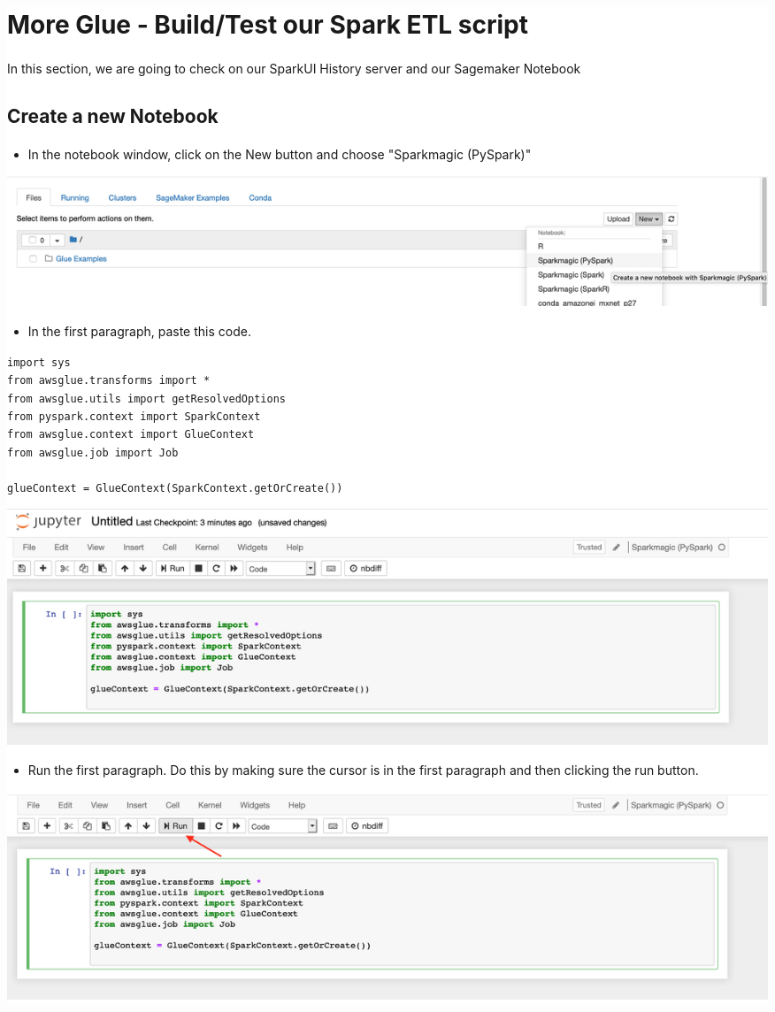 # More Glue - Build/Test our Spark ETL script
In this section, we are going to check on our SparkUI History server and our Sagemaker Notebook


## Create a new Notebook

* In the notebook window, click on the New button and choose "Sparkmagic (PySpark)"

![screen](images/Note2.png)

* In the first paragraph, paste this code.

```
import sys
from awsglue.transforms import *
from awsglue.utils import getResolvedOptions
from pyspark.context import SparkContext
from awsglue.context import GlueContext
from awsglue.job import Job

glueContext = GlueContext(SparkContext.getOrCreate())

```

![screen](images/Note3.png)

* Run the first paragraph.  Do this by making sure the cursor is in the first paragraph and then clicking the run button.

![screen](images/Note4.png)
